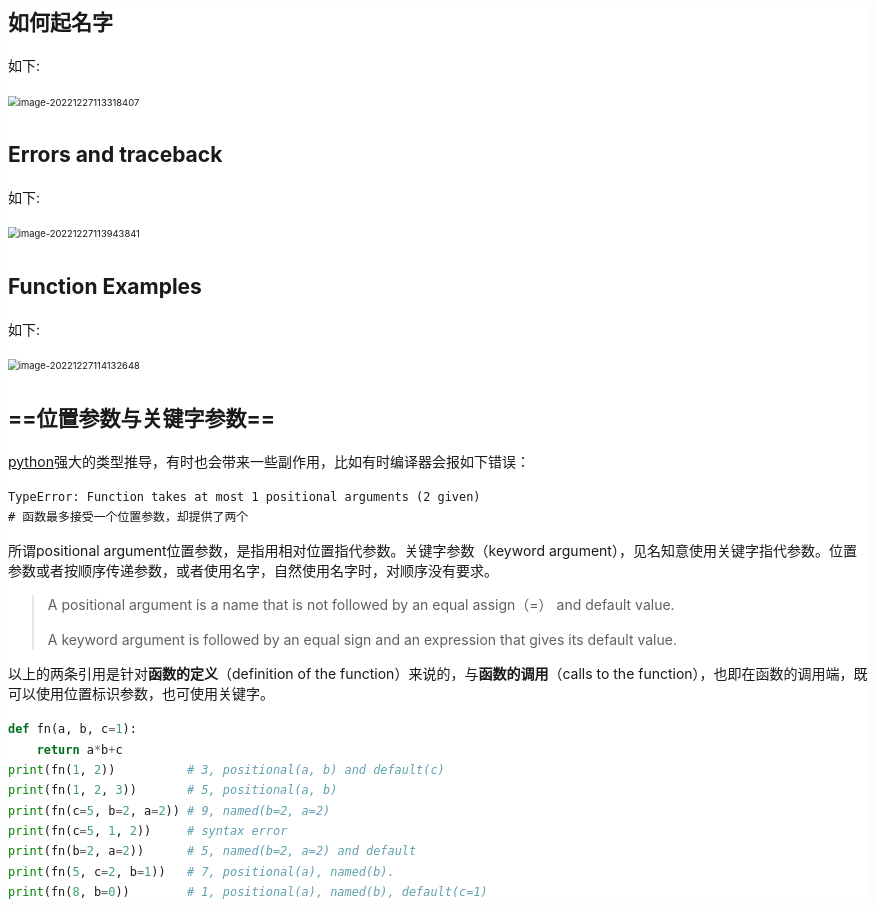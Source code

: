## 如何起名字

如下:

<img src="C:\Users\weiziheng\AppData\Roaming\Typora\typora-user-images\image-20221227113318407.png" alt="image-20221227113318407" style="zoom:67%;" />



## Errors and traceback

如下:

<img src="C:\Users\weiziheng\AppData\Roaming\Typora\typora-user-images\image-20221227113943841.png" alt="image-20221227113943841" style="zoom: 67%;" />



## Function Examples

如下:

<img src="C:\Users\weiziheng\AppData\Roaming\Typora\typora-user-images\image-20221227114132648.png" alt="image-20221227114132648" style="zoom:67%;" />



## ==**位置参数与关键字参数**==

[python](https://so.csdn.net/so/search?q=python&spm=1001.2101.3001.7020)强大的类型推导，有时也会带来一些副作用，比如有时编译器会报如下错误：

```
TypeError: Function takes at most 1 positional arguments (2 given)
# 函数最多接受一个位置参数，却提供了两个
```

所谓positional argument位置参数，是指用相对位置指代参数。关键字参数（keyword argument），见名知意使用关键字指代参数。位置参数或者按顺序传递参数，或者使用名字，自然使用名字时，对顺序没有要求。

> A positional argument is a name that is not followed by an equal assign（=） and default value.
>
> A keyword argument is followed by an equal sign and an expression that gives its default value.

以上的两条引用是针对**函数的定义**（definition of the function）来说的，与**函数的调用**（calls to the function），也即在函数的调用端，既可以使用位置标识参数，也可使用关键字。

```py
def fn(a, b, c=1):
    return a*b+c
print(fn(1, 2))          # 3, positional(a, b) and default(c)
print(fn(1, 2, 3))       # 5, positional(a, b)
print(fn(c=5, b=2, a=2)) # 9, named(b=2, a=2)
print(fn(c=5, 1, 2))     # syntax error
print(fn(b=2, a=2))      # 5, named(b=2, a=2) and default
print(fn(5, c=2, b=1))   # 7, positional(a), named(b).
print(fn(8, b=0))        # 1, positional(a), named(b), default(c=1)
```

